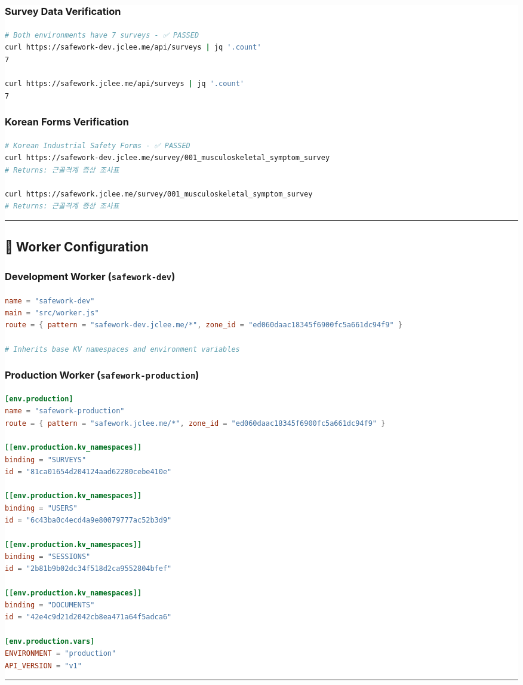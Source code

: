 ### Survey Data Verification
```bash
# Both environments have 7 surveys - ✅ PASSED
curl https://safework-dev.jclee.me/api/surveys | jq '.count'
7

curl https://safework.jclee.me/api/surveys | jq '.count'
7
```

### Korean Forms Verification
```bash
# Korean Industrial Safety Forms - ✅ PASSED
curl https://safework-dev.jclee.me/survey/001_musculoskeletal_symptom_survey
# Returns: 근골격계 증상 조사표

curl https://safework.jclee.me/survey/001_musculoskeletal_symptom_survey
# Returns: 근골격계 증상 조사표
```

---

## 🔧 Worker Configuration

### Development Worker (`safework-dev`)
```toml
name = "safework-dev"
main = "src/worker.js"
route = { pattern = "safework-dev.jclee.me/*", zone_id = "ed060daac18345f6900fc5a661dc94f9" }

# Inherits base KV namespaces and environment variables
```

### Production Worker (`safework-production`)
```toml
[env.production]
name = "safework-production"
route = { pattern = "safework.jclee.me/*", zone_id = "ed060daac18345f6900fc5a661dc94f9" }

[[env.production.kv_namespaces]]
binding = "SURVEYS"
id = "81ca01654d204124aad62280cebe410e"

[[env.production.kv_namespaces]]
binding = "USERS"
id = "6c43ba0c4ecd4a9e80079777ac52b3d9"

[[env.production.kv_namespaces]]
binding = "SESSIONS"
id = "2b81b9b02dc34f518d2ca9552804bfef"

[[env.production.kv_namespaces]]
binding = "DOCUMENTS"
id = "42e4c9d21d2042cb8ea471a64f5adca6"

[env.production.vars]
ENVIRONMENT = "production"
API_VERSION = "v1"
```

---